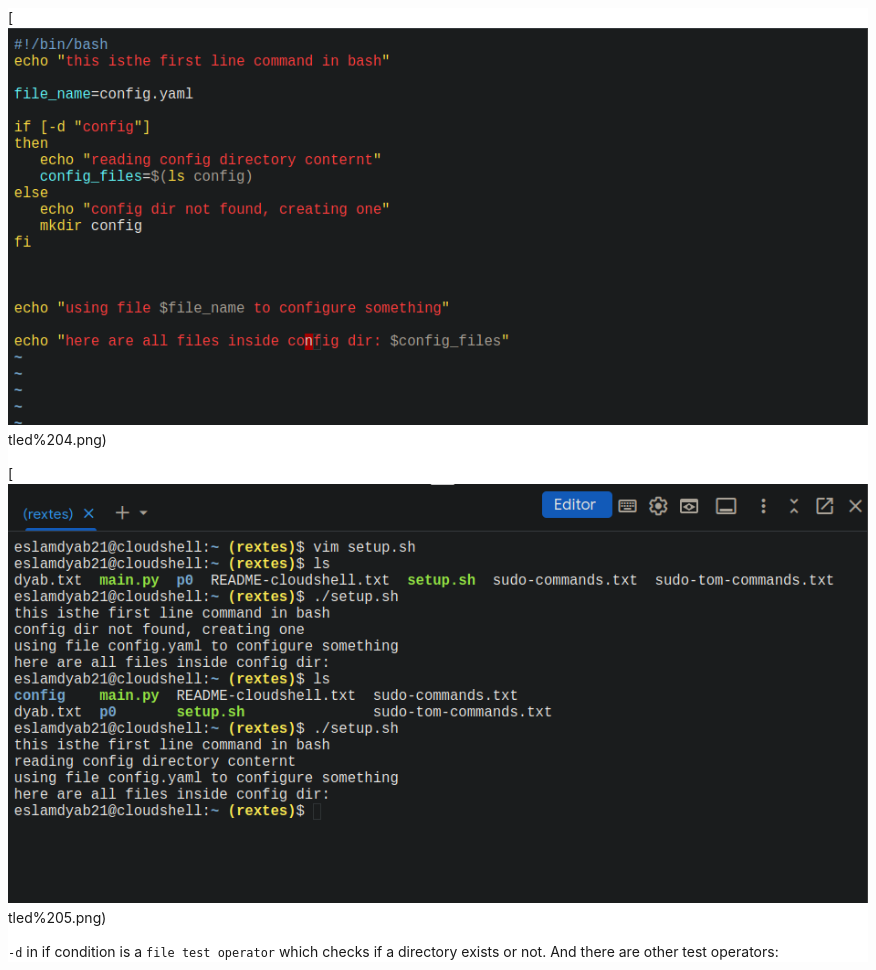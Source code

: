 
[![](Linux/Basics/Bash-scripting-images/Untitled%204.png)tled%204.png)

[![](Linux/Basics/Bash-scripting-images/Untitled%205.png)tled%205.png)

`-d` in if condition is a `file test operator` which checks if a directory exists or not. And there are other test operators:
